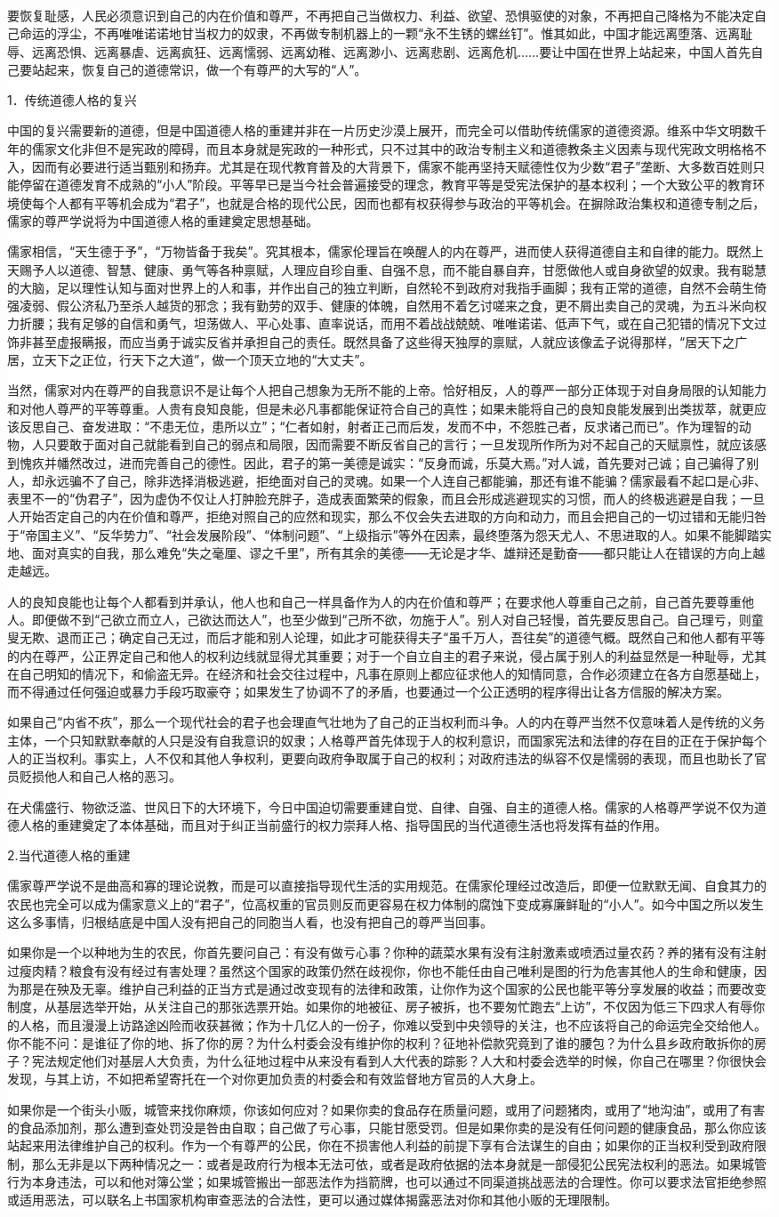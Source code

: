   要恢复耻感，人民必须意识到自己的内在价值和尊严，不再把自己当做权力、利益、欲望、恐惧驱使的对象，不再把自己降格为不能决定自己命运的浮尘，不再唯唯诺诺地甘当权力的奴隶，不再做专制机器上的一颗“永不生锈的螺丝钉”。惟其如此，中国才能远离堕落、远离耻辱、远离恐惧、远离暴虐、远离疯狂、远离懦弱、远离幼稚、远离渺小、远离悲剧、远离危机……要让中国在世界上站起来，中国人首先自己要站起来，恢复自己的道德常识，做一个有尊严的大写的“人”。
 </p>
 <p>
  1．传统道德人格的复兴
 </p>
 <p>
  中国的复兴需要新的道德，但是中国道德人格的重建并非在一片历史沙漠上展开，而完全可以借助传统儒家的道德资源。维系中华文明数千年的儒家文化非但不是宪政的障碍，而且本身就是宪政的一种形式，只不过其中的政治专制主义和道德教条主义因素与现代宪政文明格格不入，因而有必要进行适当甄别和扬弃。尤其是在现代教育普及的大背景下，儒家不能再坚持天赋德性仅为少数“君子”垄断、大多数百姓则只能停留在道德发育不成熟的“小人”阶段。平等早已是当今社会普遍接受的理念，教育平等是受宪法保护的基本权利；一个大致公平的教育环境使每个人都有平等机会成为“君子”，也就是合格的现代公民，因而也都有权获得参与政治的平等机会。在摒除政治集权和道德专制之后，儒家的尊严学说将为中国道德人格的重建奠定思想基础。
 </p>
 <p>
  儒家相信，“天生德于予”，“万物皆备于我矣”。究其根本，儒家伦理旨在唤醒人的内在尊严，进而使人获得道德自主和自律的能力。既然上天赐予人以道德、智慧、健康、勇气等各种禀赋，人理应自珍自重、自强不息，而不能自暴自弃，甘愿做他人或自身欲望的奴隶。我有聪慧的大脑，足以理性认知与面对世界上的人和事，并作出自己的独立判断，自然轮不到政府对我指手画脚；我有正常的道德，自然不会萌生倚强凌弱、假公济私乃至杀人越货的邪念；我有勤劳的双手、健康的体魄，自然用不着乞讨嗟来之食，更不屑出卖自己的灵魂，为五斗米向权力折腰；我有足够的自信和勇气，坦荡做人、平心处事、直率说话，而用不着战战兢兢、唯唯诺诺、低声下气，或在自己犯错的情况下文过饰非甚至虚报瞒报，而应当勇于诚实反省并承担自己的责任。既然具备了这些得天独厚的禀赋，人就应该像孟子说得那样，“居天下之广居，立天下之正位，行天下之大道”，做一个顶天立地的“大丈夫”。
 </p>
 <p>
  当然，儒家对内在尊严的自我意识不是让每个人把自己想象为无所不能的上帝。恰好相反，人的尊严一部分正体现于对自身局限的认知能力和对他人尊严的平等尊重。人贵有良知良能，但是未必凡事都能保证符合自己的真性；如果未能将自己的良知良能发展到出类拔萃，就更应该反思自己、奋发进取：“不患无位，患所以立”；“仁者如射，射者正己而后发，发而不中，不怨胜己者，反求诸己而已”。作为理智的动物，人只要敢于面对自己就能看到自己的弱点和局限，因而需要不断反省自己的言行；一旦发现所作所为对不起自己的天赋禀性，就应该感到愧疚并幡然改过，进而完善自己的德性。因此，君子的第一美德是诚实：“反身而诚，乐莫大焉。”对人诚，首先要对己诚；自己骗得了别人，却永远骗不了自己，除非选择消极逃避，拒绝面对自己的灵魂。如果一个人连自己都能骗，那还有谁不能骗？儒家最看不起口是心非、表里不一的“伪君子”，因为虚伪不仅让人打肿脸充胖子，造成表面繁荣的假象，而且会形成逃避现实的习惯，而人的终极逃避是自我；一旦人开始否定自己的内在价值和尊严，拒绝对照自己的应然和现实，那么不仅会失去进取的方向和动力，而且会把自己的一切过错和无能归咎于“帝国主义”、“反华势力”、“社会发展阶段”、“体制问题”、“上级指示”等外在因素，最终堕落为怨天尤人、不思进取的人。如果不能脚踏实地、面对真实的自我，那么难免“失之毫厘、谬之千里”，所有其余的美德——无论是才华、雄辩还是勤奋——都只能让人在错误的方向上越走越远。
 </p>
 <p>
  人的良知良能也让每个人都看到并承认，他人也和自己一样具备作为人的内在价值和尊严；在要求他人尊重自己之前，自己首先要尊重他人。即便做不到“己欲立而立人，己欲达而达人”，也至少做到“己所不欲，勿施于人”。别人对自己轻慢，首先要反思自己。自己理亏，则童叟无欺、退而正己；确定自己无过，而后才能和别人论理，如此才可能获得夫子“虽千万人，吾往矣”的道德气概。既然自己和他人都有平等的内在尊严，公正界定自己和他人的权利边线就显得尤其重要；对于一个自立自主的君子来说，侵占属于别人的利益显然是一种耻辱，尤其在自己明知的情况下，和偷盗无异。在经济和社会交往过程中，凡事在原则上都应征求他人的知情同意，合作必须建立在各方自愿基础上，而不得通过任何强迫或暴力手段巧取豪夺；如果发生了协调不了的矛盾，也要通过一个公正透明的程序得出让各方信服的解决方案。
 </p>
 <p>
  如果自己“内省不疚”，那么一个现代社会的君子也会理直气壮地为了自己的正当权利而斗争。人的内在尊严当然不仅意味着人是传统的义务主体，一个只知默默奉献的人只是没有自我意识的奴隶；人格尊严首先体现于人的权利意识，而国家宪法和法律的存在目的正在于保护每个人的正当权利。事实上，人不仅和其他人争权利，更要向政府争取属于自己的权利；对政府违法的纵容不仅是懦弱的表现，而且也助长了官员贬损他人和自己人格的恶习。
 </p>
 <p>
  在犬儒盛行、物欲泛滥、世风日下的大环境下，今日中国迫切需要重建自觉、自律、自强、自主的道德人格。儒家的人格尊严学说不仅为道德人格的重建奠定了本体基础，而且对于纠正当前盛行的权力崇拜人格、指导国民的当代道德生活也将发挥有益的作用。
 </p>
 <p>
  2.当代道德人格的重建
 </p>
 <p>
  儒家尊严学说不是曲高和寡的理论说教，而是可以直接指导现代生活的实用规范。在儒家伦理经过改造后，即便一位默默无闻、自食其力的农民也完全可以成为儒家意义上的“君子”，位高权重的官员则反而更容易在权力体制的腐蚀下变成寡廉鲜耻的“小人”。如今中国之所以发生这么多事情，归根结底是中国人没有把自己的同胞当人看，也没有把自己的尊严当回事。
 </p>
 <p>
  如果你是一个以种地为生的农民，你首先要问自己：有没有做亏心事？你种的蔬菜水果有没有注射激素或喷洒过量农药？养的猪有没有注射过瘦肉精？粮食有没有经过有害处理？虽然这个国家的政策仍然在歧视你，你也不能任由自己唯利是图的行为危害其他人的生命和健康，因为那是在殃及无辜。维护自己利益的正当方式是通过改变现有的法律和政策，让你作为这个国家的公民也能平等分享发展的收益；而要改变制度，从基层选举开始，从关注自己的那张选票开始。如果你的地被征、房子被拆，也不要匆忙跑去“上访”，不仅因为低三下四求人有辱你的人格，而且漫漫上访路途凶险而收获甚微；作为十几亿人的一份子，你难以受到中央领导的关注，也不应该将自己的命运完全交给他人。你不能不问：是谁征了你的地、拆了你的房？为什么村委会没有维护你的权利？征地补偿款究竟到了谁的腰包？为什么县乡政府敢拆你的房子？宪法规定他们对基层人大负责，为什么征地过程中从来没有看到人大代表的踪影？人大和村委会选举的时候，你自己在哪里？你很快会发现，与其上访，不如把希望寄托在一个对你更加负责的村委会和有效监督地方官员的人大身上。
 </p>
 <p>
  如果你是一个街头小贩，城管来找你麻烦，你该如何应对？如果你卖的食品存在质量问题，或用了问题猪肉，或用了“地沟油”，或用了有害的食品添加剂，那么遭到查处罚没是咎由自取；自己做了亏心事，只能甘愿受罚。但是如果你卖的是没有任何问题的健康食品，那么你应该站起来用法律维护自己的权利。作为一个有尊严的公民，你在不损害他人利益的前提下享有合法谋生的自由；如果你的正当权利受到政府限制，那么无非是以下两种情况之一：或者是政府行为根本无法可依，或者是政府依据的法本身就是一部侵犯公民宪法权利的恶法。如果城管行为本身违法，可以和他对簿公堂；如果城管搬出一部恶法作为挡箭牌，也可以通过不同渠道挑战恶法的合理性。你可以要求法官拒绝参照或适用恶法，可以联名上书国家机构审查恶法的合法性，更可以通过媒体揭露恶法对你和其他小贩的无理限制。
 </p>
 <p>